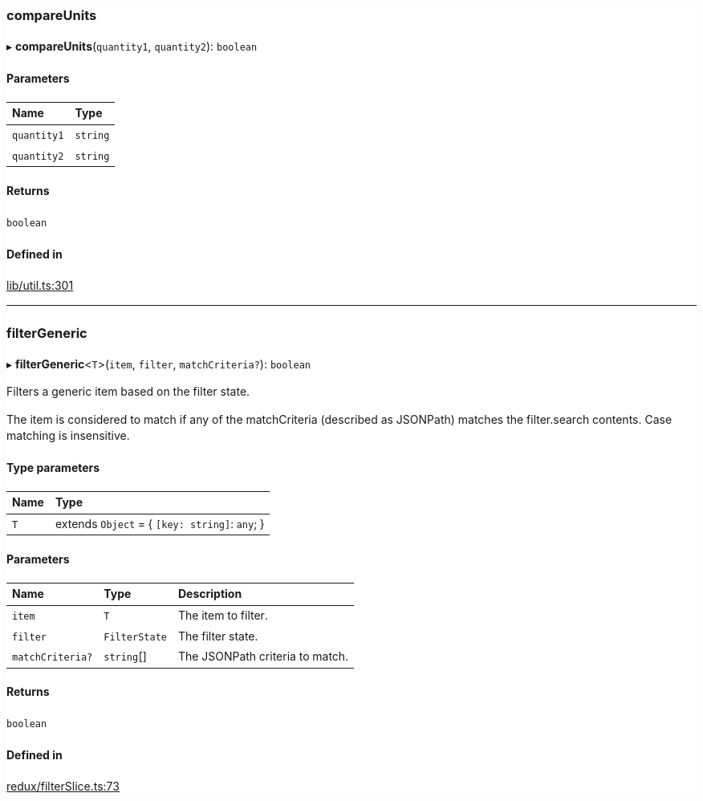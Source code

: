 ### compareUnits

▸ **compareUnits**(`quantity1`, `quantity2`): `boolean`

#### Parameters

| Name | Type |
| :------ | :------ |
| `quantity1` | `string` |
| `quantity2` | `string` |

#### Returns

`boolean`

#### Defined in

[lib/util.ts:301](https://github.com/headlamp-k8s/headlamp/blob/45b84205/frontend/src/lib/util.ts#L301)

___

### filterGeneric

▸ **filterGeneric**<`T`\>(`item`, `filter`, `matchCriteria?`): `boolean`

Filters a generic item based on the filter state.

The item is considered to match if any of the matchCriteria (described as JSONPath)
matches the filter.search contents. Case matching is insensitive.

#### Type parameters

| Name | Type |
| :------ | :------ |
| `T` | extends `Object` = { `[key: string]`: `any`;  } |

#### Parameters

| Name | Type | Description |
| :------ | :------ | :------ |
| `item` | `T` | The item to filter. |
| `filter` | `FilterState` | The filter state. |
| `matchCriteria?` | `string`[] | The JSONPath criteria to match. |

#### Returns

`boolean`

#### Defined in

[redux/filterSlice.ts:73](https://github.com/headlamp-k8s/headlamp/blob/45b84205/frontend/src/redux/filterSlice.ts#L73)
